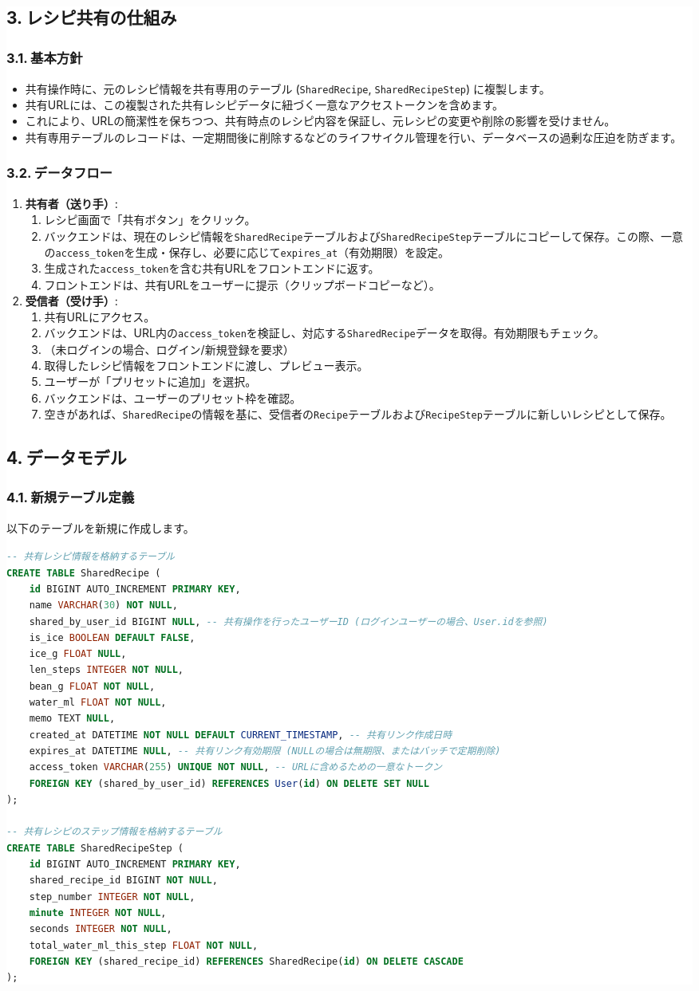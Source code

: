 ## 3. レシピ共有の仕組み

### 3.1. 基本方針

- 共有操作時に、元のレシピ情報を共有専用のテーブル (`SharedRecipe`, `SharedRecipeStep`) に複製します。
- 共有URLには、この複製された共有レシピデータに紐づく一意なアクセストークンを含めます。
- これにより、URLの簡潔性を保ちつつ、共有時点のレシピ内容を保証し、元レシピの変更や削除の影響を受けません。
- 共有専用テーブルのレコードは、一定期間後に削除するなどのライフサイクル管理を行い、データベースの過剰な圧迫を防ぎます。

### 3.2. データフロー

1. **共有者（送り手）**:
   1. レシピ画面で「共有ボタン」をクリック。
   2. バックエンドは、現在のレシピ情報を`SharedRecipe`テーブルおよび`SharedRecipeStep`テーブルにコピーして保存。この際、一意の`access_token`を生成・保存し、必要に応じて`expires_at`（有効期限）を設定。
   3. 生成された`access_token`を含む共有URLをフロントエンドに返す。
   4. フロントエンドは、共有URLをユーザーに提示（クリップボードコピーなど）。
2. **受信者（受け手）**:
   1. 共有URLにアクセス。
   2. バックエンドは、URL内の`access_token`を検証し、対応する`SharedRecipe`データを取得。有効期限もチェック。
   3. （未ログインの場合、ログイン/新規登録を要求）
   4. 取得したレシピ情報をフロントエンドに渡し、プレビュー表示。
   5. ユーザーが「プリセットに追加」を選択。
   6. バックエンドは、ユーザーのプリセット枠を確認。
   7. 空きがあれば、`SharedRecipe`の情報を基に、受信者の`Recipe`テーブルおよび`RecipeStep`テーブルに新しいレシピとして保存。

## 4. データモデル

### 4.1. 新規テーブル定義

以下のテーブルを新規に作成します。

```sql
-- 共有レシピ情報を格納するテーブル
CREATE TABLE SharedRecipe (
    id BIGINT AUTO_INCREMENT PRIMARY KEY,
    name VARCHAR(30) NOT NULL,
    shared_by_user_id BIGINT NULL, -- 共有操作を行ったユーザーID (ログインユーザーの場合、User.idを参照)
    is_ice BOOLEAN DEFAULT FALSE,
    ice_g FLOAT NULL,
    len_steps INTEGER NOT NULL,
    bean_g FLOAT NOT NULL,
    water_ml FLOAT NOT NULL,
    memo TEXT NULL,
    created_at DATETIME NOT NULL DEFAULT CURRENT_TIMESTAMP, -- 共有リンク作成日時
    expires_at DATETIME NULL, -- 共有リンク有効期限 (NULLの場合は無期限、またはバッチで定期削除)
    access_token VARCHAR(255) UNIQUE NOT NULL, -- URLに含めるための一意なトークン
    FOREIGN KEY (shared_by_user_id) REFERENCES User(id) ON DELETE SET NULL
);

-- 共有レシピのステップ情報を格納するテーブル
CREATE TABLE SharedRecipeStep (
    id BIGINT AUTO_INCREMENT PRIMARY KEY,
    shared_recipe_id BIGINT NOT NULL,
    step_number INTEGER NOT NULL,
    minute INTEGER NOT NULL,
    seconds INTEGER NOT NULL,
    total_water_ml_this_step FLOAT NOT NULL,
    FOREIGN KEY (shared_recipe_id) REFERENCES SharedRecipe(id) ON DELETE CASCADE
);
```
